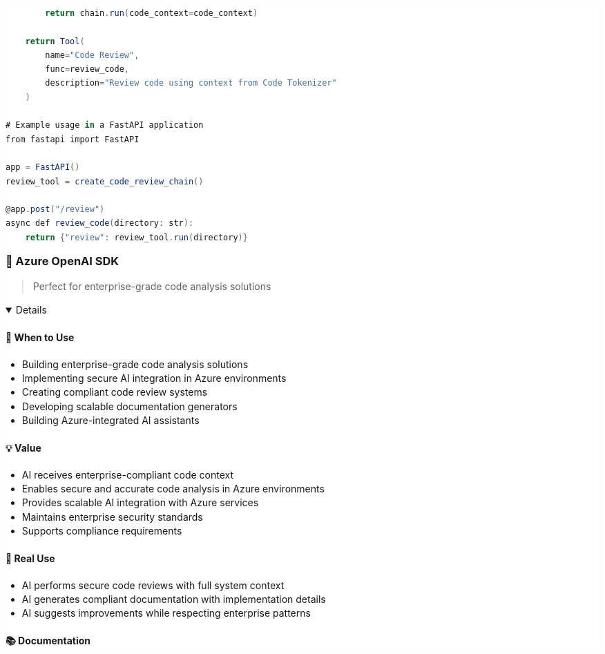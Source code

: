 ```csharp
        return chain.run(code_context=code_context)
    
    return Tool(
        name="Code Review",
        func=review_code,
        description="Review code using context from Code Tokenizer"
    )

# Example usage in a FastAPI application
from fastapi import FastAPI

app = FastAPI()
review_tool = create_code_review_chain()

@app.post("/review")
async def review_code(directory: str):
    return {"review": review_tool.run(directory)}
```

</details>
</details>

<details open style="list-style-type: none;">
<summary style="list-style-type: none; display: flex; align-items: center;"><h3 style="display: inline-block; margin: 0;">🌟 Azure OpenAI SDK</h3></summary>


> Perfect for enterprise-grade code analysis solutions

<details open>

#### 🎯 When to Use

- Building enterprise-grade code analysis solutions
- Implementing secure AI integration in Azure environments
- Creating compliant code review systems
- Developing scalable documentation generators
- Building Azure-integrated AI assistants

#### 💡 Value

- AI receives enterprise-compliant code context
- Enables secure and accurate code analysis in Azure environments
- Provides scalable AI integration with Azure services
- Maintains enterprise security standards
- Supports compliance requirements

#### 🚀 Real Use

- AI performs secure code reviews with full system context
- AI generates compliant documentation with implementation details
- AI suggests improvements while respecting enterprise patterns

#### 📚 Documentation
